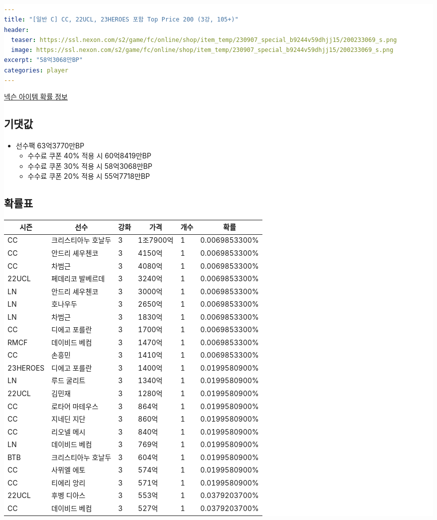 ```yaml
---
title: "[일반 C] CC, 22UCL, 23HEROES 포함 Top Price 200 (3강, 105+)"
header:
  teaser: https://ssl.nexon.com/s2/game/fc/online/shop/item_temp/230907_special_b9244v59dhjj15/200233069_s.png
  image: https://ssl.nexon.com/s2/game/fc/online/shop/item_temp/230907_special_b9244v59dhjj15/200233069_s.png
excerpt: "58억3068만BP"
categories: player
---
```

[넥슨 아이템 확률 정보](http://iteminfo.nexon.com/probability/fco?sn=7412)

## 기댓값
- 선수팩 63억3770만BP
  - 수수료 쿠폰 40% 적용 시 60억8419만BP
  - 수수료 쿠폰 30% 적용 시 58억3068만BP
  - 수수료 쿠폰 20% 적용 시 55억7718만BP


## 확률표

|시즌|선수|강화|가격|개수|확률|
|---|---|---|---|---|---|
|CC|크리스티아누 호날두|3|1조7900억|1|0.0069853300%|
|CC|안드리 셰우첸코|3|4150억|1|0.0069853300%|
|CC|차범근|3|4080억|1|0.0069853300%|
|22UCL|페데리코 발베르데|3|3240억|1|0.0069853300%|
|LN|안드리 셰우첸코|3|3000억|1|0.0069853300%|
|LN|호나우두|3|2650억|1|0.0069853300%|
|LN|차범근|3|1830억|1|0.0069853300%|
|CC|디에고 포를란|3|1700억|1|0.0069853300%|
|RMCF|데이비드 베컴|3|1470억|1|0.0069853300%|
|CC|손흥민|3|1410억|1|0.0069853300%|
|23HEROES|디에고 포를란|3|1400억|1|0.0199580900%|
|LN|루드 굴리트|3|1340억|1|0.0199580900%|
|22UCL|김민재|3|1280억|1|0.0199580900%|
|CC|로타어 마테우스|3|864억|1|0.0199580900%|
|CC|지네딘 지단|3|860억|1|0.0199580900%|
|CC|리오넬 메시|3|840억|1|0.0199580900%|
|LN|데이비드 베컴|3|769억|1|0.0199580900%|
|BTB|크리스티아누 호날두|3|604억|1|0.0199580900%|
|CC|사뮈엘 에토|3|574억|1|0.0199580900%|
|CC|티에리 앙리|3|571억|1|0.0199580900%|
|22UCL|후벵 디아스|3|553억|1|0.0379203700%|
|CC|데이비드 베컴|3|527억|1|0.0379203700%|